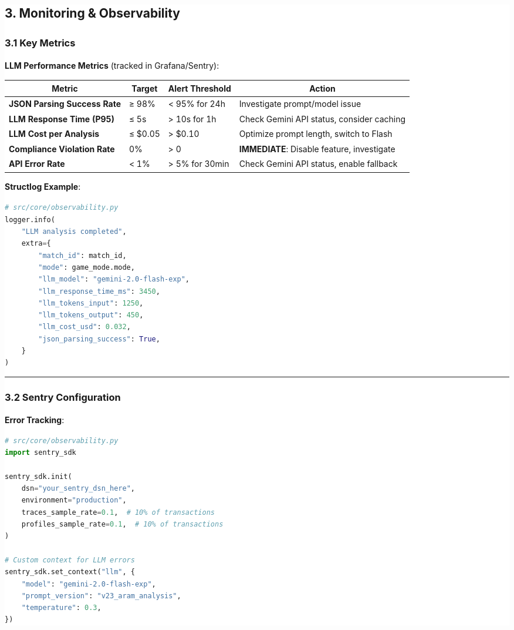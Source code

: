 
## 3. Monitoring & Observability

### 3.1 Key Metrics

**LLM Performance Metrics** (tracked in Grafana/Sentry):

| Metric | Target | Alert Threshold | Action |
|--------|--------|-----------------|--------|
| **JSON Parsing Success Rate** | ≥ 98% | < 95% for 24h | Investigate prompt/model issue |
| **LLM Response Time (P95)** | ≤ 5s | > 10s for 1h | Check Gemini API status, consider caching |
| **LLM Cost per Analysis** | ≤ $0.05 | > $0.10 | Optimize prompt length, switch to Flash |
| **Compliance Violation Rate** | 0% | > 0 | **IMMEDIATE**: Disable feature, investigate |
| **API Error Rate** | < 1% | > 5% for 30min | Check Gemini API status, enable fallback |

**Structlog Example**:

```python
# src/core/observability.py
logger.info(
    "LLM analysis completed",
    extra={
        "match_id": match_id,
        "mode": game_mode.mode,
        "llm_model": "gemini-2.0-flash-exp",
        "llm_response_time_ms": 3450,
        "llm_tokens_input": 1250,
        "llm_tokens_output": 450,
        "llm_cost_usd": 0.032,
        "json_parsing_success": True,
    }
)
```

---

### 3.2 Sentry Configuration

**Error Tracking**:

```python
# src/core/observability.py
import sentry_sdk

sentry_sdk.init(
    dsn="your_sentry_dsn_here",
    environment="production",
    traces_sample_rate=0.1,  # 10% of transactions
    profiles_sample_rate=0.1,  # 10% of transactions
)

# Custom context for LLM errors
sentry_sdk.set_context("llm", {
    "model": "gemini-2.0-flash-exp",
    "prompt_version": "v23_aram_analysis",
    "temperature": 0.3,
})
```
